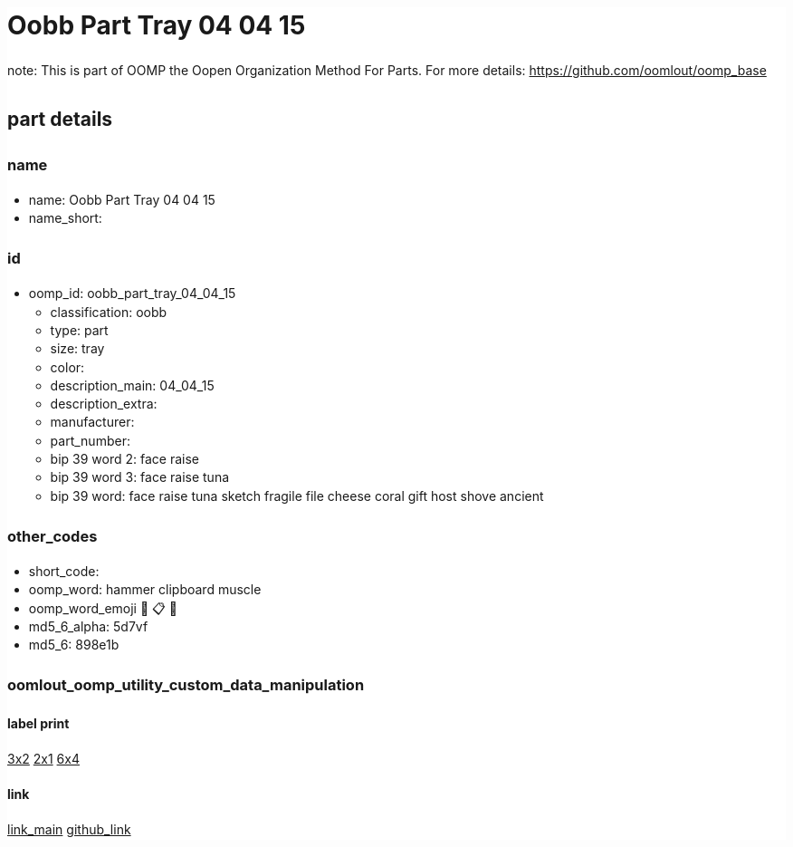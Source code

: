 # Oobb Part Tray 04 04 15  

note: This is part of OOMP the Oopen Organization Method For Parts. For more details: https://github.com/oomlout/oomp_base

##  part details





### name
* name: Oobb Part Tray 04 04 15
* name_short: 
### id
* oomp_id: oobb_part_tray_04_04_15
  * classification: oobb
  * type: part
  * size: tray
  * color: 
  * description_main: 04_04_15
  * description_extra: 
  * manufacturer: 
  * part_number: 
  * bip 39 word 2: face raise
  * bip 39 word 3: face raise tuna
  * bip 39 word: face raise tuna sketch fragile file cheese coral gift host shove ancient

### other_codes
* short_code: 
* oomp_word: hammer clipboard muscle
* oomp_word_emoji :hammer: :clipboard: :muscle:
* md5_6_alpha: 5d7vf
* md5_6: 898e1b






### oomlout_oomp_utility_custom_data_manipulation
#### label print
[3x2](http://192.168.1.245:1112/?label=oomp%205d7vf)
[2x1](http://192.168.1.242:1112/?label=oomp%205d7vf)
[6x4](http://192.168.1.55:1112/?label=oomp%205d7vf)    

#### link

[link_main](https://github.com/oomlout/oomlout_oomp_current_version_messy/tree/main/parts/oobb_part_tray_04_04_15) [github_link](https://github.com/oomlout/oomlout_oomp_part_src/tree/main/parts/oobb_part_tray_04_04_15)                             
